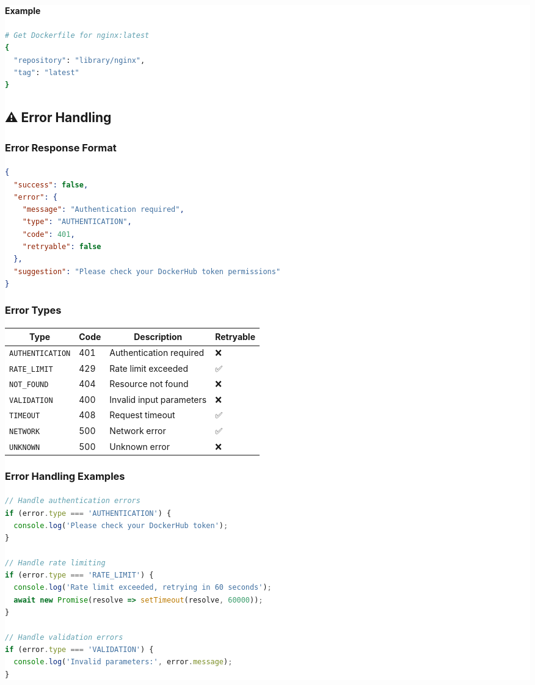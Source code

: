 #### **Example**
```bash
# Get Dockerfile for nginx:latest
{
  "repository": "library/nginx",
  "tag": "latest"
}
```

## ⚠️ Error Handling

### **Error Response Format**

```json
{
  "success": false,
  "error": {
    "message": "Authentication required",
    "type": "AUTHENTICATION",
    "code": 401,
    "retryable": false
  },
  "suggestion": "Please check your DockerHub token permissions"
}
```

### **Error Types**

| Type | Code | Description | Retryable |
|------|------|-------------|-----------|
| `AUTHENTICATION` | 401 | Authentication required | ❌ |
| `RATE_LIMIT` | 429 | Rate limit exceeded | ✅ |
| `NOT_FOUND` | 404 | Resource not found | ❌ |
| `VALIDATION` | 400 | Invalid input parameters | ❌ |
| `TIMEOUT` | 408 | Request timeout | ✅ |
| `NETWORK` | 500 | Network error | ✅ |
| `UNKNOWN` | 500 | Unknown error | ❌ |

### **Error Handling Examples**

```typescript
// Handle authentication errors
if (error.type === 'AUTHENTICATION') {
  console.log('Please check your DockerHub token');
}

// Handle rate limiting
if (error.type === 'RATE_LIMIT') {
  console.log('Rate limit exceeded, retrying in 60 seconds');
  await new Promise(resolve => setTimeout(resolve, 60000));
}

// Handle validation errors
if (error.type === 'VALIDATION') {
  console.log('Invalid parameters:', error.message);
}
```

